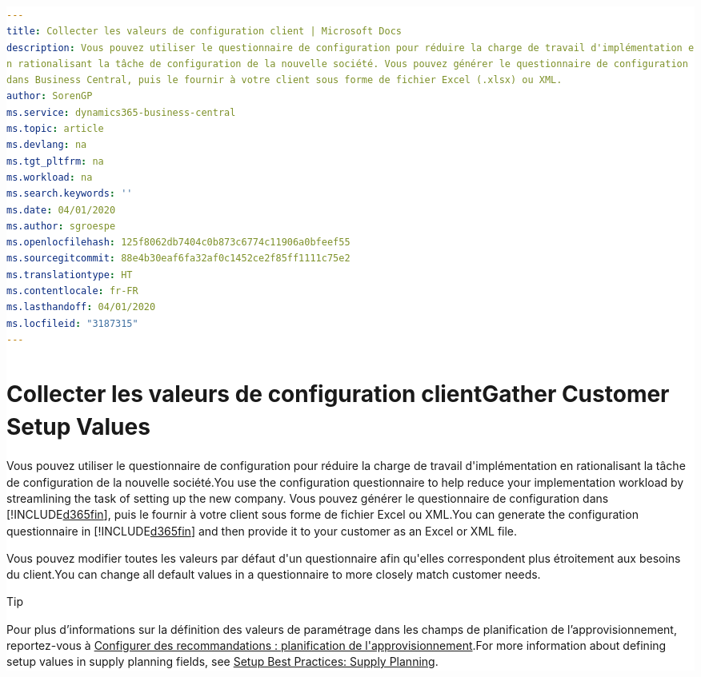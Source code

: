 ```yaml
---
title: Collecter les valeurs de configuration client | Microsoft Docs
description: Vous pouvez utiliser le questionnaire de configuration pour réduire la charge de travail d'implémentation en rationalisant la tâche de configuration de la nouvelle société. Vous pouvez générer le questionnaire de configuration dans Business Central, puis le fournir à votre client sous forme de fichier Excel (.xlsx) ou XML.
author: SorenGP
ms.service: dynamics365-business-central
ms.topic: article
ms.devlang: na
ms.tgt_pltfrm: na
ms.workload: na
ms.search.keywords: ''
ms.date: 04/01/2020
ms.author: sgroespe
ms.openlocfilehash: 125f8062db7404c0b873c6774c11906a0bfeef55
ms.sourcegitcommit: 88e4b30eaf6fa32af0c1452ce2f85ff1111c75e2
ms.translationtype: HT
ms.contentlocale: fr-FR
ms.lasthandoff: 04/01/2020
ms.locfileid: "3187315"
---
```

# <a name="gather-customer-setup-values"></a><span data-ttu-id="7bb72-104">Collecter les valeurs de configuration client</span><span class="sxs-lookup"><span data-stu-id="7bb72-104">Gather Customer Setup Values</span></span>
<span data-ttu-id="7bb72-105">Vous pouvez utiliser le questionnaire de configuration pour réduire la charge de travail d'implémentation en rationalisant la tâche de configuration de la nouvelle société.</span><span class="sxs-lookup"><span data-stu-id="7bb72-105">You use the configuration questionnaire to help reduce your implementation workload by streamlining the task of setting up the new company.</span></span> <span data-ttu-id="7bb72-106">Vous pouvez générer le questionnaire de configuration dans [!INCLUDE[d365fin](includes/d365fin_md.md)], puis le fournir à votre client sous forme de fichier Excel ou XML.</span><span class="sxs-lookup"><span data-stu-id="7bb72-106">You can generate the configuration questionnaire in [!INCLUDE[d365fin](includes/d365fin_md.md)] and then provide it to your customer as an Excel or XML file.</span></span>  

<span data-ttu-id="7bb72-107">Vous pouvez modifier toutes les valeurs par défaut d'un questionnaire afin qu'elles correspondent plus étroitement aux besoins du client.</span><span class="sxs-lookup"><span data-stu-id="7bb72-107">You can change all default values in a questionnaire to more closely match customer needs.</span></span>  

> [!TIP]  
>  <span data-ttu-id="7bb72-108">Pour plus d’informations sur la définition des valeurs de paramétrage dans les champs de planification de l’approvisionnement, reportez\-vous à [Configurer des recommandations : planification de l'approvisionnement](setup-best-practices-supply-planning.md).</span><span class="sxs-lookup"><span data-stu-id="7bb72-108">For more information about defining setup values in supply planning fields, see [Setup Best Practices: Supply Planning](setup-best-practices-supply-planning.md).</span></span>  
